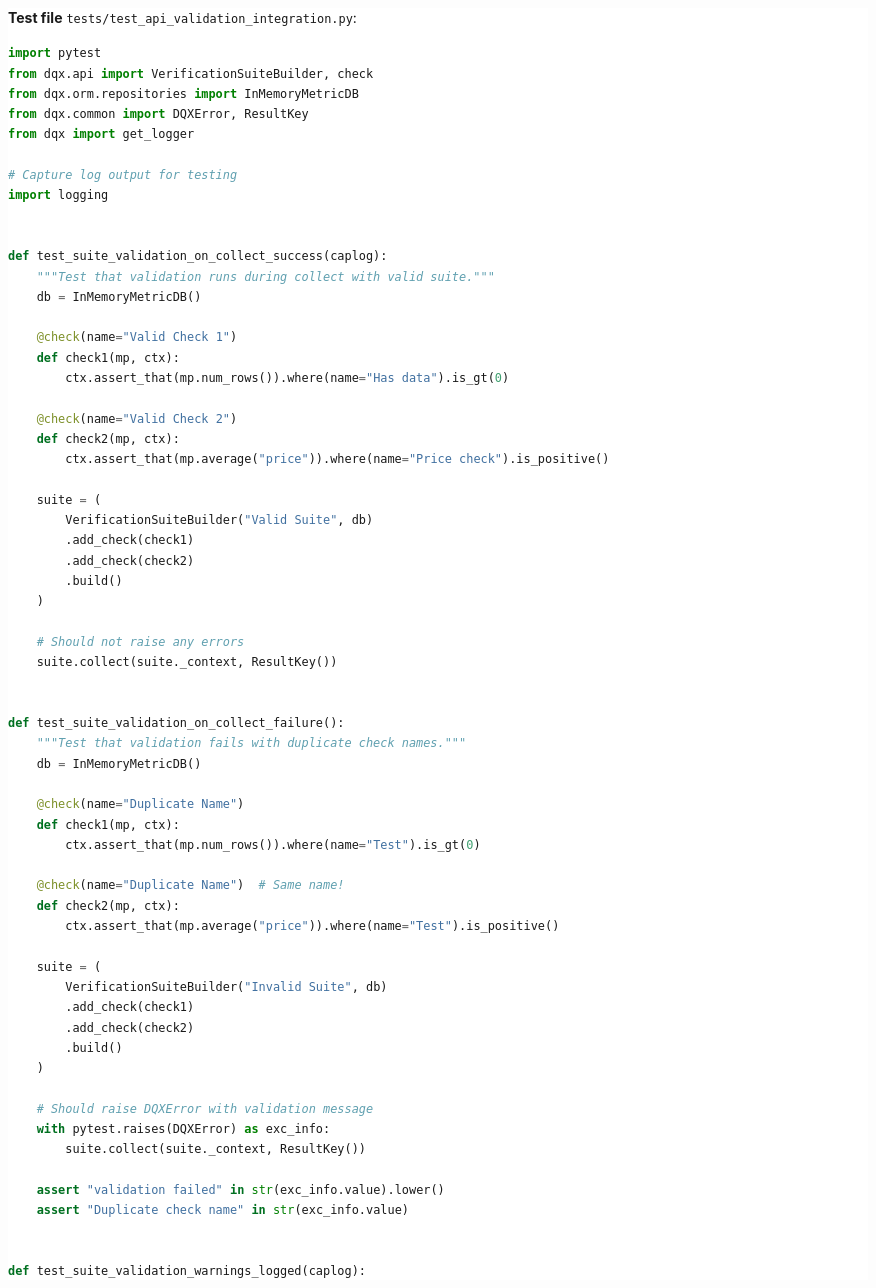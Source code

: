 **Test file** `tests/test_api_validation_integration.py`:

```python
import pytest
from dqx.api import VerificationSuiteBuilder, check
from dqx.orm.repositories import InMemoryMetricDB
from dqx.common import DQXError, ResultKey
from dqx import get_logger

# Capture log output for testing
import logging


def test_suite_validation_on_collect_success(caplog):
    """Test that validation runs during collect with valid suite."""
    db = InMemoryMetricDB()

    @check(name="Valid Check 1")
    def check1(mp, ctx):
        ctx.assert_that(mp.num_rows()).where(name="Has data").is_gt(0)

    @check(name="Valid Check 2")
    def check2(mp, ctx):
        ctx.assert_that(mp.average("price")).where(name="Price check").is_positive()

    suite = (
        VerificationSuiteBuilder("Valid Suite", db)
        .add_check(check1)
        .add_check(check2)
        .build()
    )

    # Should not raise any errors
    suite.collect(suite._context, ResultKey())


def test_suite_validation_on_collect_failure():
    """Test that validation fails with duplicate check names."""
    db = InMemoryMetricDB()

    @check(name="Duplicate Name")
    def check1(mp, ctx):
        ctx.assert_that(mp.num_rows()).where(name="Test").is_gt(0)

    @check(name="Duplicate Name")  # Same name!
    def check2(mp, ctx):
        ctx.assert_that(mp.average("price")).where(name="Test").is_positive()

    suite = (
        VerificationSuiteBuilder("Invalid Suite", db)
        .add_check(check1)
        .add_check(check2)
        .build()
    )

    # Should raise DQXError with validation message
    with pytest.raises(DQXError) as exc_info:
        suite.collect(suite._context, ResultKey())

    assert "validation failed" in str(exc_info.value).lower()
    assert "Duplicate check name" in str(exc_info.value)


def test_suite_validation_warnings_logged(caplog):
```
